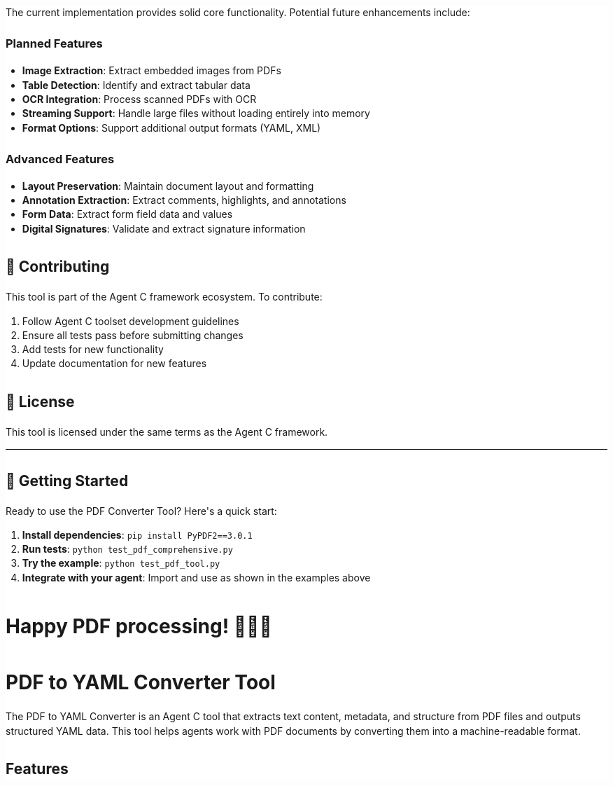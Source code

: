 The current implementation provides solid core functionality. Potential future enhancements include:

### Planned Features
- **Image Extraction**: Extract embedded images from PDFs
- **Table Detection**: Identify and extract tabular data
- **OCR Integration**: Process scanned PDFs with OCR
- **Streaming Support**: Handle large files without loading entirely into memory
- **Format Options**: Support additional output formats (YAML, XML)

### Advanced Features
- **Layout Preservation**: Maintain document layout and formatting
- **Annotation Extraction**: Extract comments, highlights, and annotations
- **Form Data**: Extract form field data and values
- **Digital Signatures**: Validate and extract signature information

## 🤝 Contributing

This tool is part of the Agent C framework ecosystem. To contribute:

1. Follow Agent C toolset development guidelines
2. Ensure all tests pass before submitting changes
3. Add tests for new functionality
4. Update documentation for new features

## 📄 License

This tool is licensed under the same terms as the Agent C framework.

---

## 🎉 Getting Started

Ready to use the PDF Converter Tool? Here's a quick start:

1. **Install dependencies**: `pip install PyPDF2==3.0.1`
2. **Run tests**: `python test_pdf_comprehensive.py`
3. **Try the example**: `python test_pdf_tool.py`
4. **Integrate with your agent**: Import and use as shown in the examples above

Happy PDF processing! 🚀📄✨
=======
# PDF to YAML Converter Tool

The PDF to YAML Converter is an Agent C tool that extracts text content, metadata, and structure from PDF files and outputs structured YAML data. This tool helps agents work with PDF documents by converting them into a machine-readable format.

## Features
